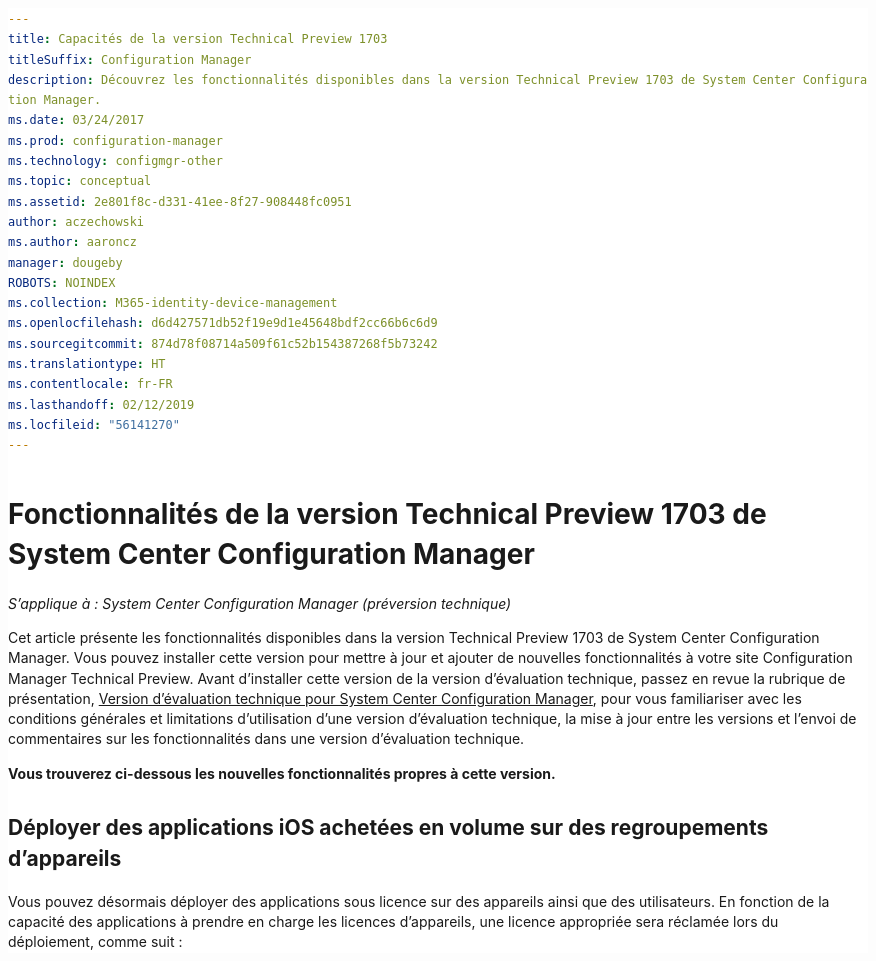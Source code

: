 ```yaml
---
title: Capacités de la version Technical Preview 1703
titleSuffix: Configuration Manager
description: Découvrez les fonctionnalités disponibles dans la version Technical Preview 1703 de System Center Configuration Manager.
ms.date: 03/24/2017
ms.prod: configuration-manager
ms.technology: configmgr-other
ms.topic: conceptual
ms.assetid: 2e801f8c-d331-41ee-8f27-908448fc0951
author: aczechowski
ms.author: aaroncz
manager: dougeby
ROBOTS: NOINDEX
ms.collection: M365-identity-device-management
ms.openlocfilehash: d6d427571db52f19e9d1e45648bdf2cc66b6c6d9
ms.sourcegitcommit: 874d78f08714a509f61c52b154387268f5b73242
ms.translationtype: HT
ms.contentlocale: fr-FR
ms.lasthandoff: 02/12/2019
ms.locfileid: "56141270"
---
```

# <a name="capabilities-in-technical-preview-1703-for-system-center-configuration-manager"></a>Fonctionnalités de la version Technical Preview 1703 de System Center Configuration Manager

*S’applique à : System Center Configuration Manager (préversion technique)*

Cet article présente les fonctionnalités disponibles dans la version Technical Preview 1703 de System Center Configuration Manager. Vous pouvez installer cette version pour mettre à jour et ajouter de nouvelles fonctionnalités à votre site Configuration Manager Technical Preview. Avant d’installer cette version de la version d’évaluation technique, passez en revue la rubrique de présentation, [Version d’évaluation technique pour System Center Configuration Manager](../../core/get-started/technical-preview.md), pour vous familiariser avec les conditions générales et limitations d’utilisation d’une version d’évaluation technique, la mise à jour entre les versions et l’envoi de commentaires sur les fonctionnalités dans une version d’évaluation technique.    


**Vous trouverez ci-dessous les nouvelles fonctionnalités propres à cette version.**  

## <a name="deploy-volume-purchased-ios-apps-to-device-collections"></a>Déployer des applications iOS achetées en volume sur des regroupements d’appareils

Vous pouvez désormais déployer des applications sous licence sur des appareils ainsi que des utilisateurs. En fonction de la capacité des applications à prendre en charge les licences d’appareils, une licence appropriée sera réclamée lors du déploiement, comme suit :
